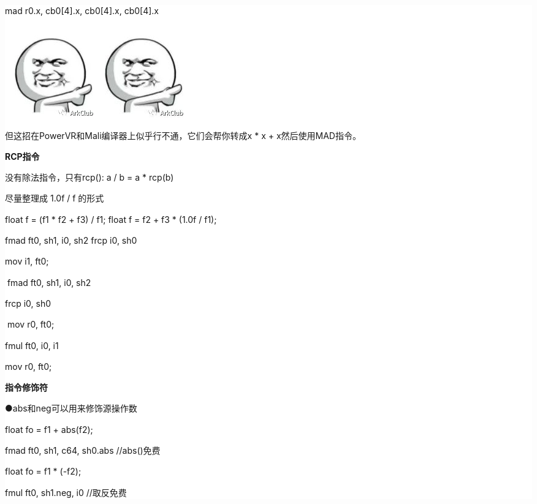 mad r0.x, cb0[4].x, cb0[4].x, cb0[4].x 

![img](Untitled.assets/v2-860b26d5f1f01975d800e632855ba57c_b.jpg)![img](Untitled.assets/v2-860b26d5f1f01975d800e632855ba57c_hd.jpg)

但这招在PowerVR和Mali编译器上似乎行不通，它们会帮你转成x * x + x然后使用MAD指令。

**RCP指令**

没有除法指令，只有rcp(): a / b = a * rcp(b)

尽量整理成 1.0f / f 的形式

float f = (f1 * f2 + f3) / f1; float f = f2 + f3 * (1.0f / f1);

fmad ft0, sh1, i0, sh2                frcp i0, sh0

mov i1, ft0;                                 

​                                                 fmad ft0, sh1, i0, sh2     

frcp i0, sh0                                

​                                                 mov r0, ft0;

fmul ft0, i0, i1

mov r0, ft0;

**指令修饰符**

●abs和neg可以用来修饰源操作数

float fo = f1 + abs(f2);

 fmad  ft0, sh1, c64, sh0.abs //abs()免费

float fo = f1 * (-f2);

   fmul  ft0, sh1.neg, i0 //取反免费


